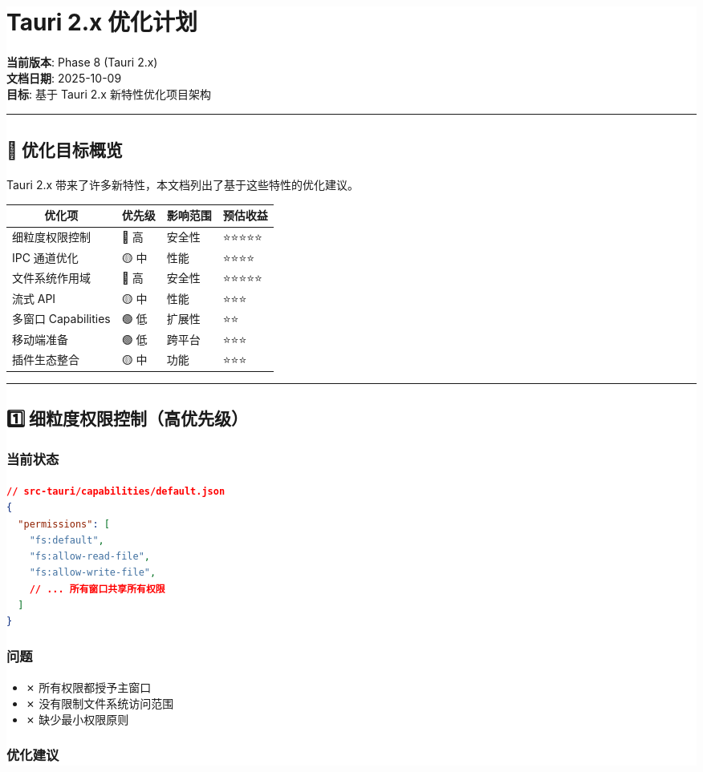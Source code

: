 # Tauri 2.x 优化计划

**当前版本**: Phase 8 (Tauri 2.x)  
**文档日期**: 2025-10-09  
**目标**: 基于 Tauri 2.x 新特性优化项目架构

---

## 🎯 优化目标概览

Tauri 2.x 带来了许多新特性，本文档列出了基于这些特性的优化建议。

| 优化项 | 优先级 | 影响范围 | 预估收益 |
|--------|--------|----------|----------|
| 细粒度权限控制 | 🔴 高 | 安全性 | ⭐⭐⭐⭐⭐ |
| IPC 通道优化 | 🟡 中 | 性能 | ⭐⭐⭐⭐ |
| 文件系统作用域 | 🔴 高 | 安全性 | ⭐⭐⭐⭐⭐ |
| 流式 API | 🟡 中 | 性能 | ⭐⭐⭐ |
| 多窗口 Capabilities | 🟢 低 | 扩展性 | ⭐⭐ |
| 移动端准备 | 🟢 低 | 跨平台 | ⭐⭐⭐ |
| 插件生态整合 | 🟡 中 | 功能 | ⭐⭐⭐ |

---

## 1️⃣ 细粒度权限控制（高优先级）

### 当前状态
```json
// src-tauri/capabilities/default.json
{
  "permissions": [
    "fs:default",
    "fs:allow-read-file",
    "fs:allow-write-file",
    // ... 所有窗口共享所有权限
  ]
}
```

### 问题
- ✗ 所有权限都授予主窗口
- ✗ 没有限制文件系统访问范围
- ✗ 缺少最小权限原则

### 优化建议
